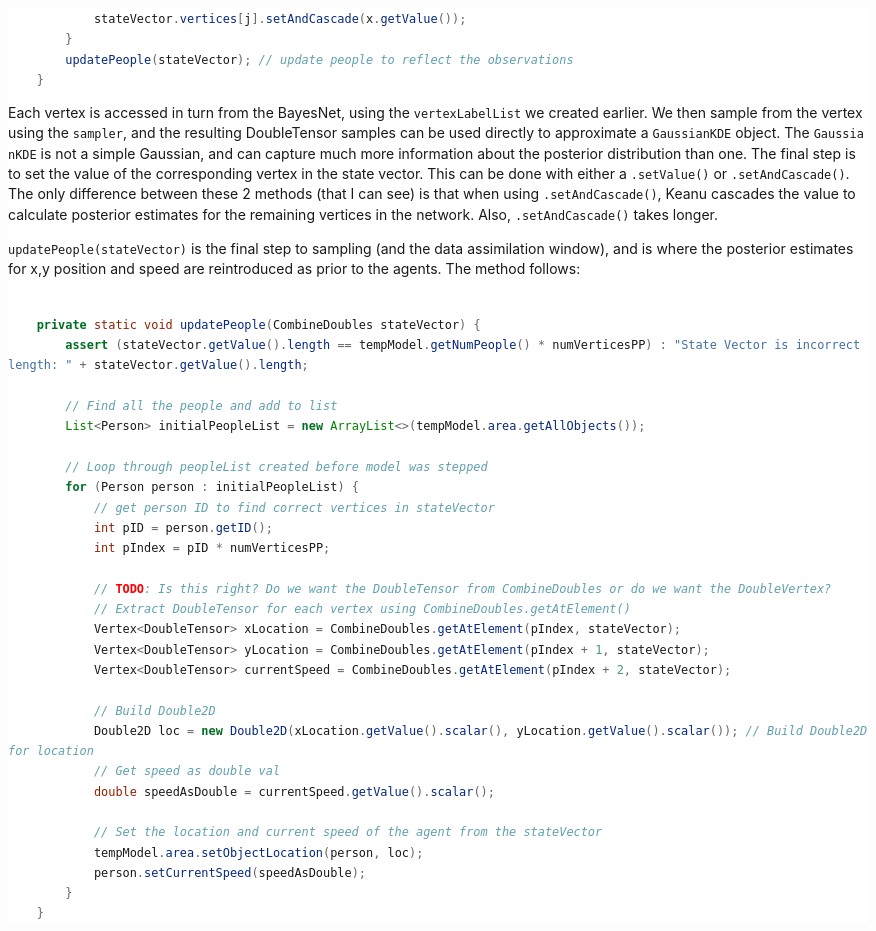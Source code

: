 ```java
            stateVector.vertices[j].setAndCascade(x.getValue());
        }
        updatePeople(stateVector); // update people to reflect the observations
    }
```

Each vertex is accessed in turn from the BayesNet, using the `vertexLabelList` we created earlier. We then sample from the vertex using the `sampler`, and the resulting DoubleTensor samples can be used directly to approximate a `GaussianKDE` object. The `GaussianKDE` is not a simple Gaussian, and can capture much more information about the posterior distribution than one. The final step is to set the value of the corresponding vertex in the state vector. This can be done with either a `.setValue()` or `.setAndCascade()`. The only difference between these 2 methods (that I can see) is that when using `.setAndCascade()`, Keanu cascades the value to calculate posterior estimates for the remaining vertices in the network. Also, `.setAndCascade()` takes longer.

`updatePeople(stateVector)` is the final step to sampling (and the data assimilation window), and is where the posterior estimates for x,y position and speed are reintroduced as prior to the agents. The method follows:

```java

    private static void updatePeople(CombineDoubles stateVector) {
        assert (stateVector.getValue().length == tempModel.getNumPeople() * numVerticesPP) : "State Vector is incorrect length: " + stateVector.getValue().length;

        // Find all the people and add to list
        List<Person> initialPeopleList = new ArrayList<>(tempModel.area.getAllObjects());

        // Loop through peopleList created before model was stepped
        for (Person person : initialPeopleList) {
            // get person ID to find correct vertices in stateVector
            int pID = person.getID();
            int pIndex = pID * numVerticesPP;

            // TODO: Is this right? Do we want the DoubleTensor from CombineDoubles or do we want the DoubleVertex?
            // Extract DoubleTensor for each vertex using CombineDoubles.getAtElement()
            Vertex<DoubleTensor> xLocation = CombineDoubles.getAtElement(pIndex, stateVector);
            Vertex<DoubleTensor> yLocation = CombineDoubles.getAtElement(pIndex + 1, stateVector);
            Vertex<DoubleTensor> currentSpeed = CombineDoubles.getAtElement(pIndex + 2, stateVector);

            // Build Double2D
            Double2D loc = new Double2D(xLocation.getValue().scalar(), yLocation.getValue().scalar()); // Build Double2D for location
            // Get speed as double val
            double speedAsDouble = currentSpeed.getValue().scalar();

            // Set the location and current speed of the agent from the stateVector
            tempModel.area.setObjectLocation(person, loc);
            person.setCurrentSpeed(speedAsDouble);
        }
    }

```
